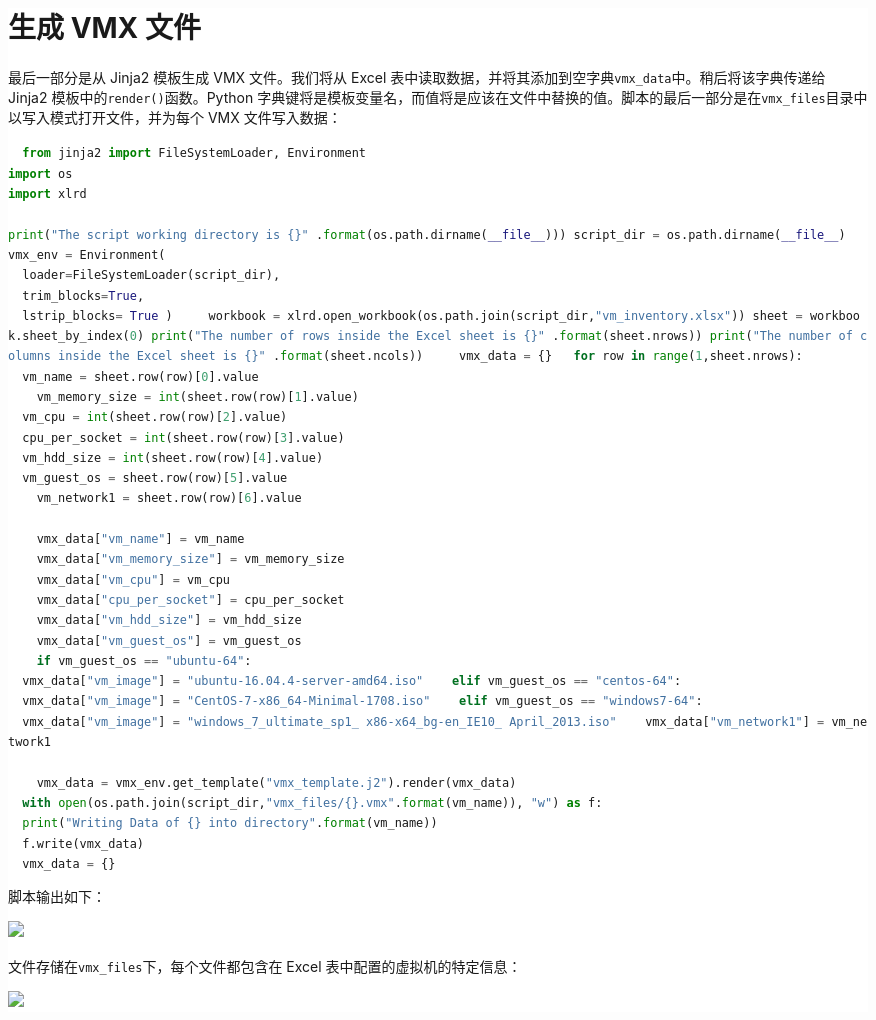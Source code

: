 # 生成 VMX 文件

最后一部分是从 Jinja2 模板生成 VMX 文件。我们将从 Excel 表中读取数据，并将其添加到空字典`vmx_data`中。稍后将该字典传递给 Jinja2 模板中的`render()`函数。Python 字典键将是模板变量名，而值将是应该在文件中替换的值。脚本的最后一部分是在`vmx_files`目录中以写入模式打开文件，并为每个 VMX 文件写入数据：

```py
  from jinja2 import FileSystemLoader, Environment
import os
import xlrd

print("The script working directory is {}" .format(os.path.dirname(__file__))) script_dir = os.path.dirname(__file__)   vmx_env = Environment(
  loader=FileSystemLoader(script_dir),
  trim_blocks=True,
  lstrip_blocks= True )     workbook = xlrd.open_workbook(os.path.join(script_dir,"vm_inventory.xlsx")) sheet = workbook.sheet_by_index(0) print("The number of rows inside the Excel sheet is {}" .format(sheet.nrows)) print("The number of columns inside the Excel sheet is {}" .format(sheet.ncols))     vmx_data = {}   for row in range(1,sheet.nrows):
  vm_name = sheet.row(row)[0].value
    vm_memory_size = int(sheet.row(row)[1].value)
  vm_cpu = int(sheet.row(row)[2].value)
  cpu_per_socket = int(sheet.row(row)[3].value)
  vm_hdd_size = int(sheet.row(row)[4].value)
  vm_guest_os = sheet.row(row)[5].value
    vm_network1 = sheet.row(row)[6].value

    vmx_data["vm_name"] = vm_name
    vmx_data["vm_memory_size"] = vm_memory_size
    vmx_data["vm_cpu"] = vm_cpu
    vmx_data["cpu_per_socket"] = cpu_per_socket
    vmx_data["vm_hdd_size"] = vm_hdd_size
    vmx_data["vm_guest_os"] = vm_guest_os
    if vm_guest_os == "ubuntu-64":
  vmx_data["vm_image"] = "ubuntu-16.04.4-server-amd64.iso"    elif vm_guest_os == "centos-64":
  vmx_data["vm_image"] = "CentOS-7-x86_64-Minimal-1708.iso"    elif vm_guest_os == "windows7-64":
  vmx_data["vm_image"] = "windows_7_ultimate_sp1_ x86-x64_bg-en_IE10_ April_2013.iso"    vmx_data["vm_network1"] = vm_network1

    vmx_data = vmx_env.get_template("vmx_template.j2").render(vmx_data)
  with open(os.path.join(script_dir,"vmx_files/{}.vmx".format(vm_name)), "w") as f:
  print("Writing Data of {} into directory".format(vm_name))
  f.write(vmx_data)
  vmx_data = {} 
```

脚本输出如下：

![](img/00179.jpeg)

文件存储在`vmx_files`下，每个文件都包含在 Excel 表中配置的虚拟机的特定信息：

![](img/00180.jpeg)
